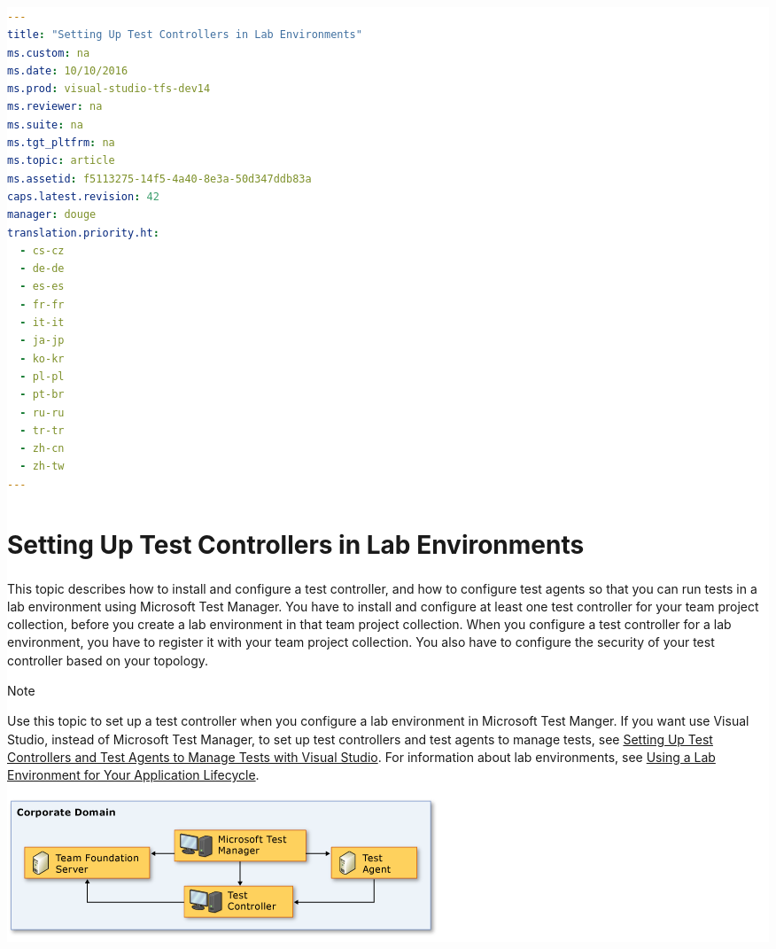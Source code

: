 ```yaml
---
title: "Setting Up Test Controllers in Lab Environments"
ms.custom: na
ms.date: 10/10/2016
ms.prod: visual-studio-tfs-dev14
ms.reviewer: na
ms.suite: na
ms.tgt_pltfrm: na
ms.topic: article
ms.assetid: f5113275-14f5-4a40-8e3a-50d347ddb83a
caps.latest.revision: 42
manager: douge
translation.priority.ht: 
  - cs-cz
  - de-de
  - es-es
  - fr-fr
  - it-it
  - ja-jp
  - ko-kr
  - pl-pl
  - pt-br
  - ru-ru
  - tr-tr
  - zh-cn
  - zh-tw
---
```

# Setting Up Test Controllers in Lab Environments
This topic describes how to install and configure a test controller, and how to configure test agents so that you can run tests in a lab environment using Microsoft Test Manager. You have to install and configure at least one test controller for your team project collection, before you create a lab environment in that team project collection. When you configure a test controller for a lab environment, you have to register it with your team project collection. You also have to configure the security of your test controller based on your topology.  
  
> [!NOTE]
>  Use this topic to set up a test controller when you configure a lab environment in Microsoft Test Manger. If you want use Visual Studio, instead of Microsoft Test Manager, to set up test controllers and test agents to manage tests, see [Setting Up Test Controllers and Test Agents to Manage Tests with Visual Studio](../dv_TeamTestALM/Setting-Up-Test-Controllers-and-Test-Agents-to-Manage-Tests-with-Visual-Studio.md). For information about lab environments, see [Using a Lab Environment for Your Application Lifecycle](../dv_TeamTestALM/Using-a-Lab-Environment-for-Your-Application-Lifecycle.md).  
  
 ![Full trust network topology](../dv_TeamTestALM/media/topology_fulltrust.png "topology_fulltrust")  
  